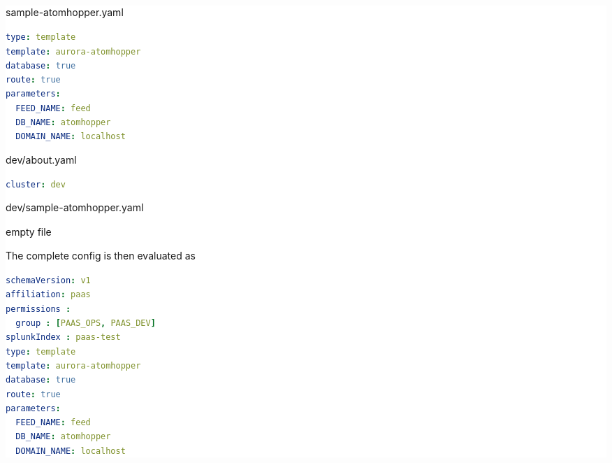 sample-atomhopper.yaml

```yaml
type: template
template: aurora-atomhopper
database: true
route: true
parameters:
  FEED_NAME: feed
  DB_NAME: atomhopper
  DOMAIN_NAME: localhost
```

dev/about.yaml

```yaml
cluster: dev
```

dev/sample-atomhopper.yaml

empty file

The complete config is then evaluated as

```yaml
schemaVersion: v1
affiliation: paas
permissions :
  group : [PAAS_OPS, PAAS_DEV]
splunkIndex : paas-test
type: template
template: aurora-atomhopper
database: true
route: true
parameters:
  FEED_NAME: feed
  DB_NAME: atomhopper
  DOMAIN_NAME: localhost
```
